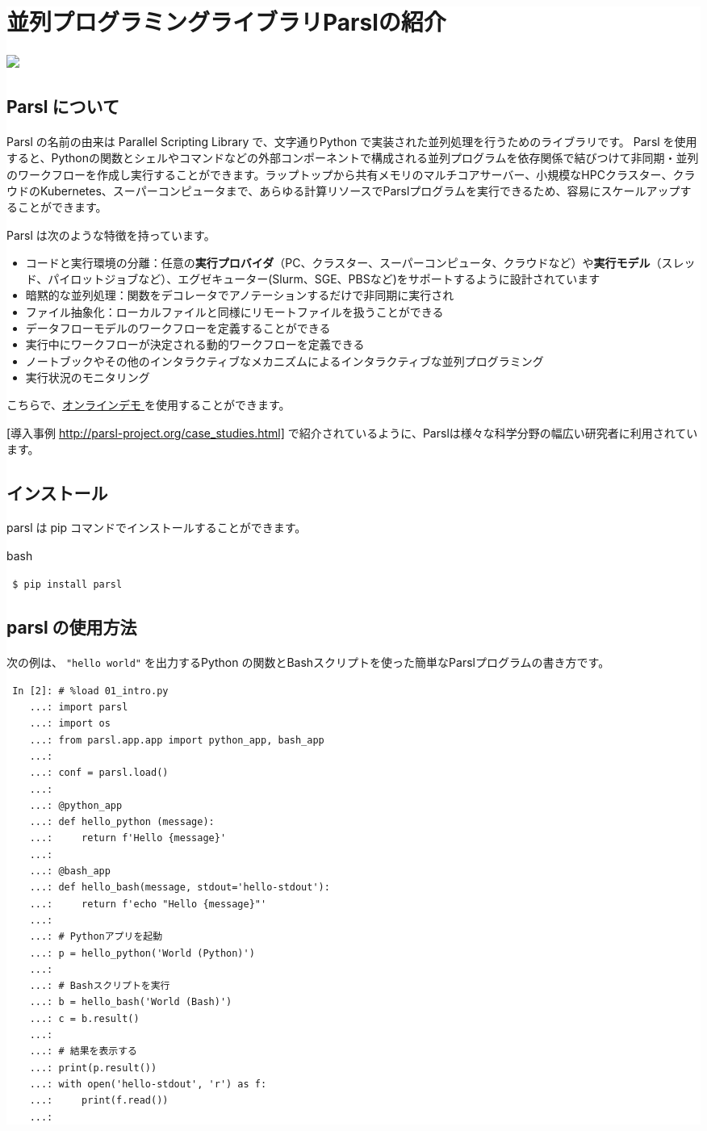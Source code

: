 並列プログラミングライブラリParslの紹介
=================
![](https://gyazo.com/a26f39c8503237554724b873d0b49fae.png)

## Parsl について
Parsl  の名前の由来は Parallel Scripting Library で、文字通りPython で実装された並列処理を行うためのライブラリです。 Parsl を使用すると、Pythonの関数とシェルやコマンドなどの外部コンポーネントで構成される並列プログラムを依存関係で結びつけて非同期・並列のワークフローを作成し実行することができます。ラップトップから共有メモリのマルチコアサーバー、小規模なHPCクラスター、クラウドのKubernetes、スーパーコンピュータまで、あらゆる計算リソースでParslプログラムを実行できるため、容易にスケールアップすることができます。

Parsl は次のような特徴を持っています。

- コードと実行環境の分離：任意の**実行プロバイダ**（PC、クラスター、スーパーコンピュータ、クラウドなど）や**実行モデル**（スレッド、パイロットジョブなど）、エグゼキューター(Slurm、SGE、PBSなど)をサポートするように設計されています
- 暗黙的な並列処理：関数をデコレータでアノテーションするだけで非同期に実行され
- ファイル抽象化：ローカルファイルと同様にリモートファイルを扱うことができる
- データフローモデルのワークフローを定義することができる
- 実行中にワークフローが決定される動的ワークフローを定義できる
- ノートブックやその他のインタラクティブなメカニズムによるインタラクティブな並列プログラミング
- 実行状況のモニタリング

こちらで、[オンラインデモ ](https://mybinder.org/v2/gh/Parsl/parsl-tutorial/master) を使用することができます。

[導入事例 http://parsl-project.org/case_studies.html] で紹介されているように、Parslは様々な科学分野の幅広い研究者に利用されています。

## インストール
parsl は pip コマンドでインストールすることができます。

 bash
```
 $ pip install parsl
```


## parsl の使用方法

次の例は、 `"hello world"` を出力するPython の関数とBashスクリプトを使った簡単なParslプログラムの書き方です。


```
 In [2]: # %load 01_intro.py
    ...: import parsl
    ...: import os
    ...: from parsl.app.app import python_app, bash_app
    ...: 
    ...: conf = parsl.load()
    ...:
    ...: @python_app
    ...: def hello_python (message):
    ...:     return f'Hello {message}'
    ...:
    ...: @bash_app
    ...: def hello_bash(message, stdout='hello-stdout'):
    ...:     return f'echo "Hello {message}"'
    ...:
    ...: # Pythonアプリを起動
    ...: p = hello_python('World (Python)')
    ...:
    ...: # Bashスクリプトを実行
    ...: b = hello_bash('World (Bash)')
    ...: c = b.result()
    ...:
    ...: # 結果を表示する
    ...: print(p.result())
    ...: with open('hello-stdout', 'r') as f:
    ...:     print(f.read())
    ...:
```